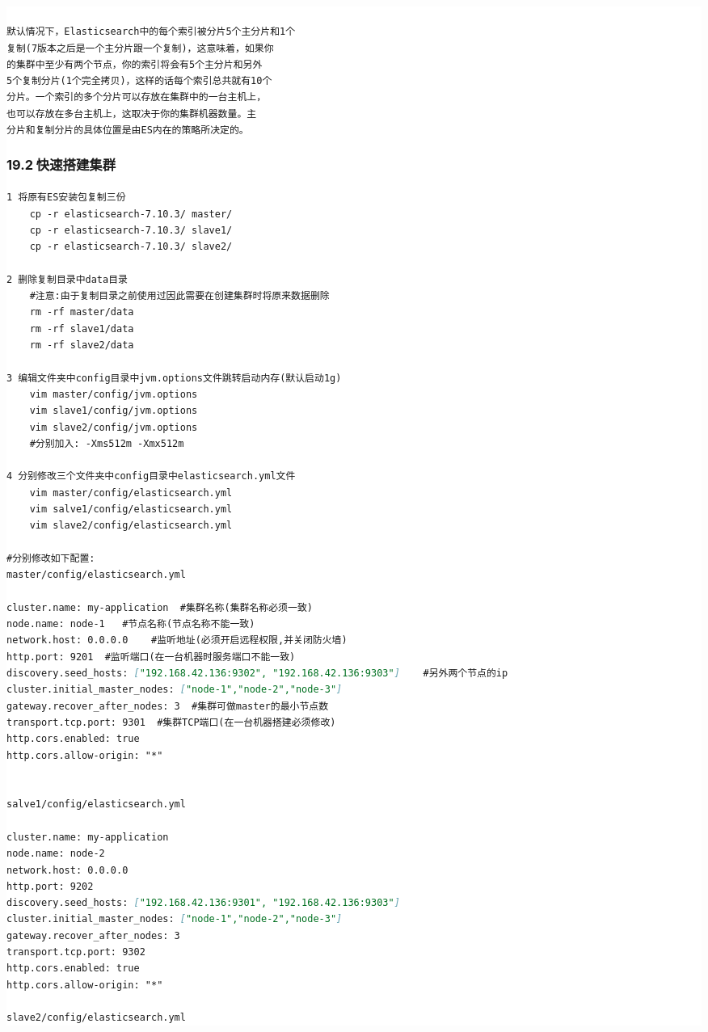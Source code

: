 ```markdown

默认情况下，Elasticsearch中的每个索引被分片5个主分片和1个
复制(7版本之后是一个主分片跟一个复制)，这意味着，如果你
的集群中至少有两个节点，你的索引将会有5个主分片和另外
5个复制分片(1个完全拷贝)，这样的话每个索引总共就有10个
分片。一个索引的多个分片可以存放在集群中的一台主机上，
也可以存放在多台主机上，这取决于你的集群机器数量。主
分片和复制分片的具体位置是由ES内在的策略所决定的。 
```
### 19.2 快速搭建集群

```markdown
1 将原有ES安装包复制三份
	cp -r elasticsearch-7.10.3/ master/
	cp -r elasticsearch-7.10.3/ slave1/
	cp -r elasticsearch-7.10.3/ slave2/
	
2 删除复制目录中data目录 
	#注意:由于复制目录之前使用过因此需要在创建集群时将原来数据删除
	rm -rf master/data
	rm -rf slave1/data
	rm -rf slave2/data
	
3 编辑文件夹中config目录中jvm.options文件跳转启动内存(默认启动1g)
	vim master/config/jvm.options  
	vim slave1/config/jvm.options
	vim slave2/config/jvm.options
	#分别加入: -Xms512m -Xmx512m
	
4 分别修改三个文件夹中config目录中elasticsearch.yml文件
	vim master/config/elasticsearch.yml
	vim salve1/config/elasticsearch.yml
	vim slave2/config/elasticsearch.yml

#分别修改如下配置:
master/config/elasticsearch.yml
 
cluster.name: my-application  #集群名称(集群名称必须一致)
node.name: node-1   #节点名称(节点名称不能一致)
network.host: 0.0.0.0    #监听地址(必须开启远程权限,并关闭防火墙)
http.port: 9201  #监听端口(在一台机器时服务端口不能一致)
discovery.seed_hosts: ["192.168.42.136:9302", "192.168.42.136:9303"]    #另外两个节点的ip
cluster.initial_master_nodes: ["node-1","node-2","node-3"]
gateway.recover_after_nodes: 3  #集群可做master的最小节点数
transport.tcp.port: 9301  #集群TCP端口(在一台机器搭建必须修改)
http.cors.enabled: true
http.cors.allow-origin: "*"


salve1/config/elasticsearch.yml

cluster.name: my-application
node.name: node-2
network.host: 0.0.0.0
http.port: 9202
discovery.seed_hosts: ["192.168.42.136:9301", "192.168.42.136:9303"]
cluster.initial_master_nodes: ["node-1","node-2","node-3"]
gateway.recover_after_nodes: 3
transport.tcp.port: 9302
http.cors.enabled: true
http.cors.allow-origin: "*"

slave2/config/elasticsearch.yml
```